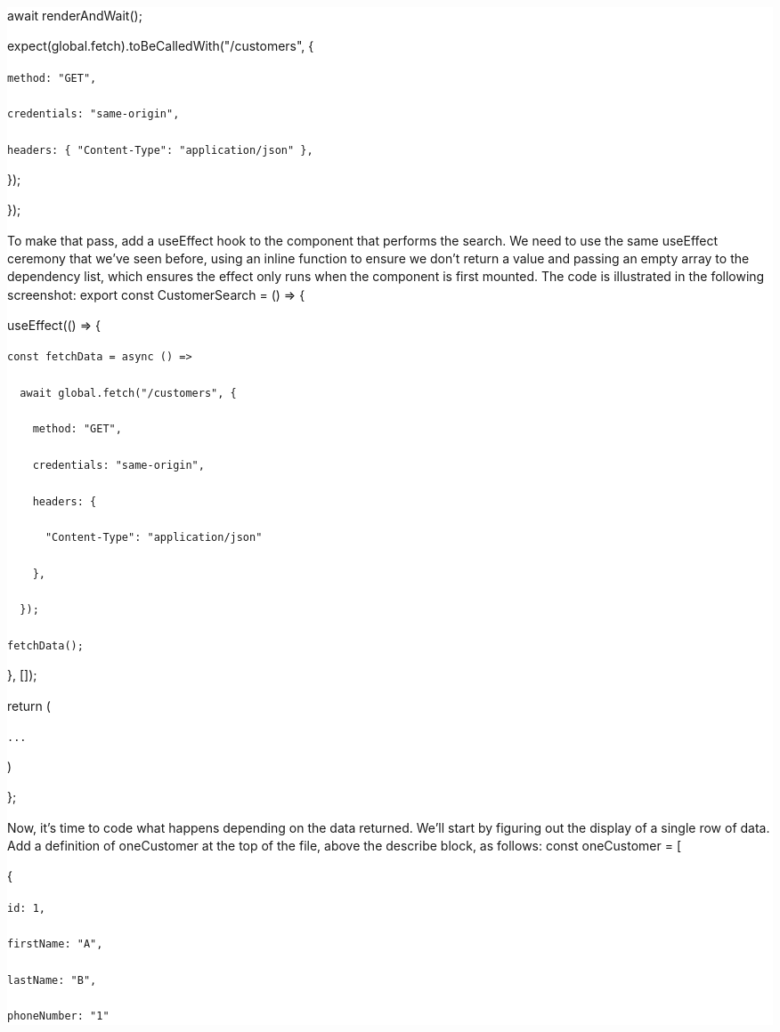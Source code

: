   await renderAndWait(<CustomerSearch />);

  expect(global.fetch).toBeCalledWith("/customers", {

    method: "GET",

    credentials: "same-origin",

    headers: { "Content-Type": "application/json" },

  });

});

To make that pass, add a useEffect hook to the component that performs the search. We need to use the same useEffect ceremony that we’ve seen before, using an inline function to ensure we don’t return a value and passing an empty array to the dependency list, which ensures the effect only runs when the component is first mounted. The code is illustrated in the following screenshot:
export const CustomerSearch = () => {

  useEffect(() => {

    const fetchData = async () =>

      await global.fetch("/customers", {

        method: "GET",

        credentials: "same-origin",

        headers: {

          "Content-Type": "application/json"

        },

      });

    fetchData();

  }, []);

  return (

    ...

  )

};

Now, it’s time to code what happens depending on the data returned. We’ll start by figuring out the display of a single row of data. Add a definition of oneCustomer at the top of the file, above the describe block, as follows:
const oneCustomer = [

  {

    id: 1,

    firstName: "A",

    lastName: "B",

    phoneNumber: "1"
